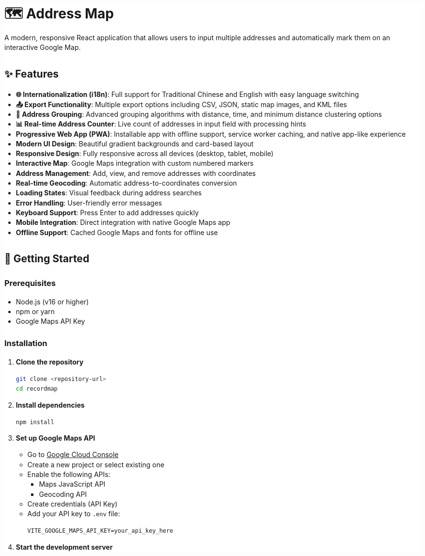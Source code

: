 # 🗺️ Address Map

A modern, responsive React application that allows users to input multiple addresses and automatically mark them on an interactive Google Map.

## ✨ Features

- **🌐 Internationalization (i18n)**: Full support for Traditional Chinese and English with easy language switching
- **📤 Export Functionality**: Multiple export options including CSV, JSON, static map images, and KML files
- **🎯 Address Grouping**: Advanced grouping algorithms with distance, time, and minimum distance clustering options
- **📊 Real-time Address Counter**: Live count of addresses in input field with processing hints
- **Progressive Web App (PWA)**: Installable app with offline support, service worker caching, and native app-like experience
- **Modern UI Design**: Beautiful gradient backgrounds and card-based layout
- **Responsive Design**: Fully responsive across all devices (desktop, tablet, mobile)
- **Interactive Map**: Google Maps integration with custom numbered markers
- **Address Management**: Add, view, and remove addresses with coordinates
- **Real-time Geocoding**: Automatic address-to-coordinates conversion
- **Loading States**: Visual feedback during address searches
- **Error Handling**: User-friendly error messages
- **Keyboard Support**: Press Enter to add addresses quickly
- **Mobile Integration**: Direct integration with native Google Maps app
- **Offline Support**: Cached Google Maps and fonts for offline use

## 🚀 Getting Started

### Prerequisites

- Node.js (v16 or higher)
- npm or yarn
- Google Maps API Key

### Installation

1. **Clone the repository**

   ```bash
   git clone <repository-url>
   cd recordmap
   ```
2. **Install dependencies**

   ```bash
   npm install
   ```
3. **Set up Google Maps API**

   - Go to [Google Cloud Console](https://console.cloud.google.com/)
   - Create a new project or select existing one
   - Enable the following APIs:
     - Maps JavaScript API
     - Geocoding API
   - Create credentials (API Key)
   - Add your API key to `.env` file:
     ```
     VITE_GOOGLE_MAPS_API_KEY=your_api_key_here
     ```
4. **Start the development server**

